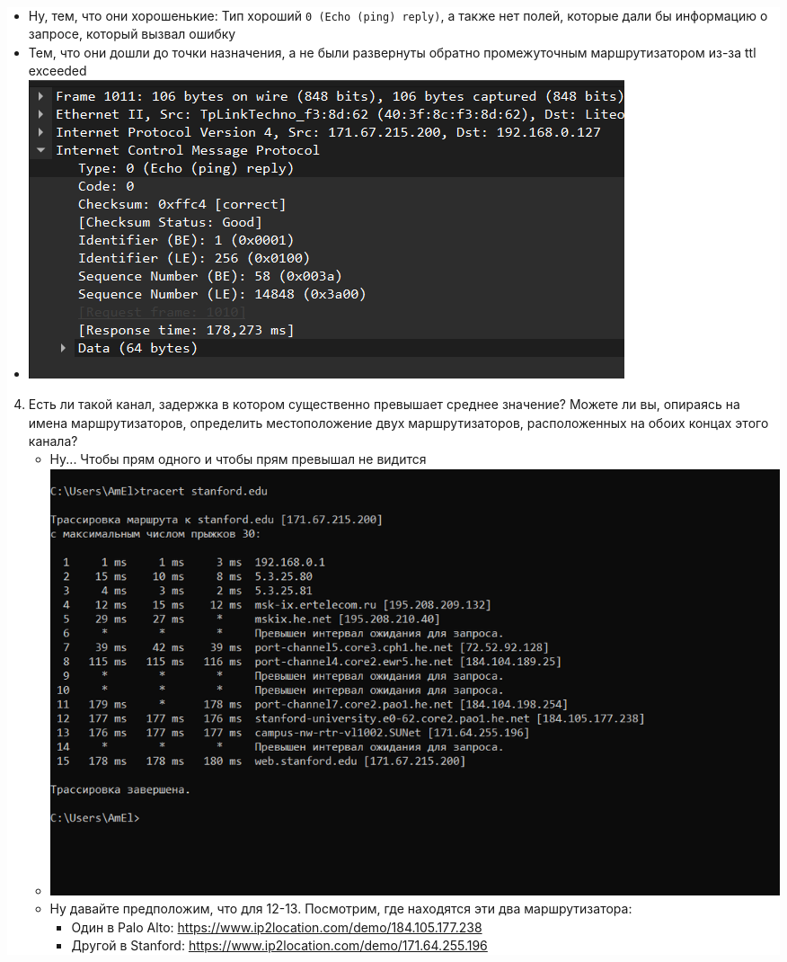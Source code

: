    - Ну, тем, что они хорошенькие: Тип хороший `0 (Echo (ping) reply)`, а также нет полей, которые дали бы информацию о запросе, который вызвал ошибку
   - Тем, что они дошли до точки назначения, а не были развернуты обратно промежуточным маршрутизатором из-за ttl exceeded
   - ![](images/22.png)
4. Есть ли такой канал, задержка в котором существенно превышает среднее значение? Можете
   ли вы, опираясь на имена маршрутизаторов, определить местоположение двух маршрутизаторов,
   расположенных на обоих концах этого канала?
   - Ну... Чтобы прям одного и чтобы прям превышал не видится
   - ![](images/31.png)
   - Ну давайте предположим, что для 12-13. Посмотрим, где находятся эти два маршрутизатора:
     - Один в Palo Alto: https://www.ip2location.com/demo/184.105.177.238
     - Другой в Stanford: https://www.ip2location.com/demo/171.64.255.196
